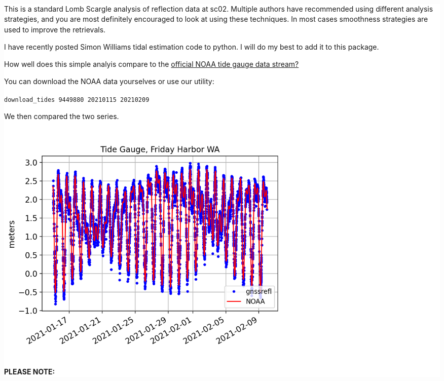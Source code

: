 This is a standard Lomb Scargle analysis of reflection data at sc02.
Multiple authors have recommended using different analysis strategies, and 
you are most definitely encouraged to look at using these techniques. In most cases
smoothness strategies are used to improve the retrievals.  

I have recently posted Simon Williams tidal estimation code to python. I will do my best to add it to this 
package.

How well does this simple analyis compare 
to the [official NOAA tide gauge data stream?](https://tidesandcurrents.noaa.gov/stationhome.html?id=9449880)

You can download the NOAA data yourselves or use our utility:

<code>download_tides 9449880 20210115 20210209</code>

We then compared the two series. 

<img src="../_static/sc02-noaa.png" width=600>

**PLEASE NOTE:**
